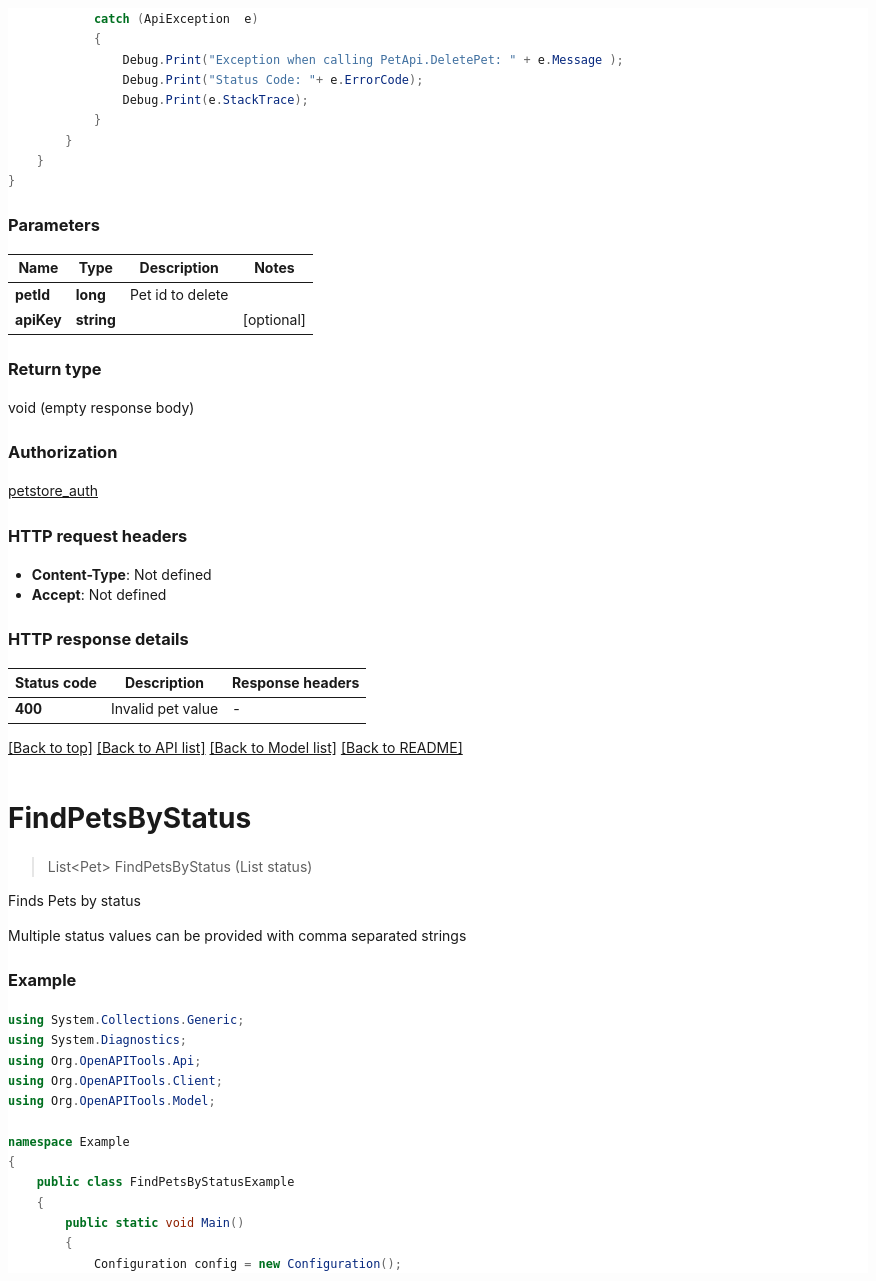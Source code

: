 ```csharp
            catch (ApiException  e)
            {
                Debug.Print("Exception when calling PetApi.DeletePet: " + e.Message );
                Debug.Print("Status Code: "+ e.ErrorCode);
                Debug.Print(e.StackTrace);
            }
        }
    }
}
```

### Parameters

Name | Type | Description  | Notes
------------- | ------------- | ------------- | -------------
 **petId** | **long**| Pet id to delete | 
 **apiKey** | **string**|  | [optional] 

### Return type

void (empty response body)

### Authorization

[petstore_auth](../README.md#petstore_auth)

### HTTP request headers

 - **Content-Type**: Not defined
 - **Accept**: Not defined


### HTTP response details
| Status code | Description | Response headers |
|-------------|-------------|------------------|
| **400** | Invalid pet value |  -  |

[[Back to top]](#) [[Back to API list]](../README.md#documentation-for-api-endpoints) [[Back to Model list]](../README.md#documentation-for-models) [[Back to README]](../README.md)

<a name="findpetsbystatus"></a>
# **FindPetsByStatus**
> List&lt;Pet&gt; FindPetsByStatus (List<string> status)

Finds Pets by status

Multiple status values can be provided with comma separated strings

### Example
```csharp
using System.Collections.Generic;
using System.Diagnostics;
using Org.OpenAPITools.Api;
using Org.OpenAPITools.Client;
using Org.OpenAPITools.Model;

namespace Example
{
    public class FindPetsByStatusExample
    {
        public static void Main()
        {
            Configuration config = new Configuration();
```